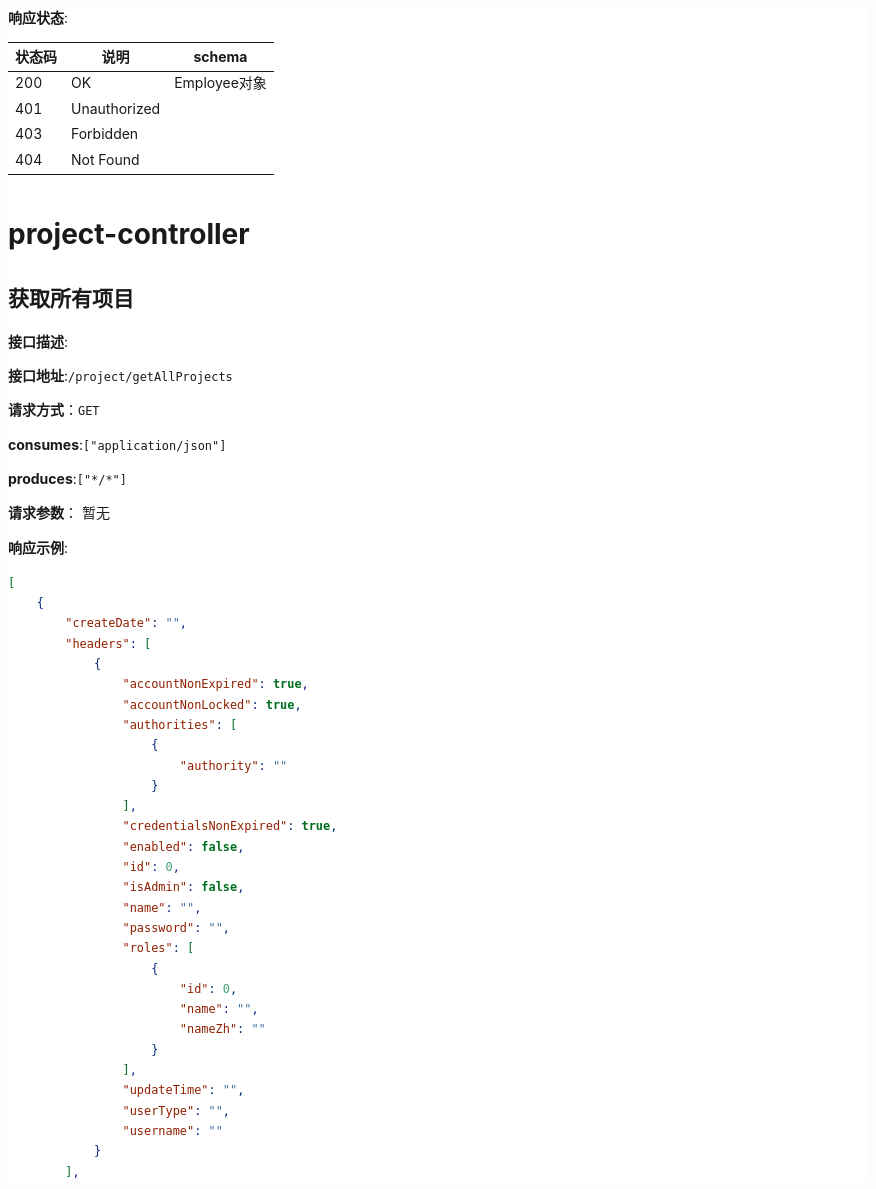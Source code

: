 **响应状态**:


| 状态码 | 说明         | schema       |
| ------ | ------------ | ------------ |
| 200    | OK           | Employee对象 |
| 401    | Unauthorized |              |
| 403    | Forbidden    |              |
| 404    | Not Found    |              |



# project-controller

## 获取所有项目


**接口描述**:


**接口地址**:`/project/getAllProjects`


**请求方式**：`GET`


**consumes**:`["application/json"]`

**produces**:`["*/*"]`

**请求参数**：
暂无

**响应示例**:

```json
[
	{
		"createDate": "",
		"headers": [
			{
				"accountNonExpired": true,
				"accountNonLocked": true,
				"authorities": [
					{
						"authority": ""
					}
				],
				"credentialsNonExpired": true,
				"enabled": false,
				"id": 0,
				"isAdmin": false,
				"name": "",
				"password": "",
				"roles": [
					{
						"id": 0,
						"name": "",
						"nameZh": ""
					}
				],
				"updateTime": "",
				"userType": "",
				"username": ""
			}
		],
```